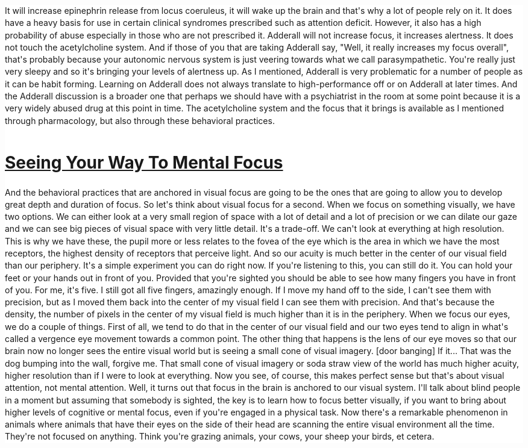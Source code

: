 It will increase epinephrin release from locus coeruleus, it will wake
up the brain and that's why a lot of people rely on it. It does have a
heavy basis for use in certain clinical syndromes prescribed such as
attention deficit. However, it also has a high probability of abuse
especially in those who are not prescribed it. Adderall will not
increase focus, it increases alertness. It does not touch the
acetylcholine system. And if those of you that are taking Adderall
say, "Well, it really increases my focus overall", that's probably
because your autonomic nervous system is just veering towards what we
call parasympathetic. You're really just very sleepy and so it's
bringing your levels of alertness up. As I mentioned, Adderall is very
problematic for a number of people as it can be habit forming.
Learning on Adderall does not always translate to high-performance off
or on Adderall at later times. And the Adderall discussion is a
broader one that perhaps we should have with a psychiatrist in the
room at some point because it is a very widely abused drug at this
point in time. The acetylcholine system and the focus that it brings
is available as I mentioned through pharmacology, but also through
these behavioral practices.

# [Seeing Your Way To Mental Focus](http://www.youtube.com/watch?v=LG53Vxum0as&t=3400)

And the behavioral practices that are anchored in visual focus are
going to be the ones that are going to allow you to develop great
depth and duration of focus. So let's think about visual focus for a
second. When we focus on something visually, we have two options. We
can either look at a very small region of space with a lot of detail
and a lot of precision or we can dilate our gaze and we can see big
pieces of visual space with very little detail. It's a trade-off. We
can't look at everything at high resolution. This is why we have
these, the pupil more or less relates to the fovea of the eye which is
the area in which we have the most receptors, the highest density of
receptors that perceive light. And so our acuity is much better in the
center of our visual field than our periphery. It's a simple
experiment you can do right now. If you're listening to this, you can
still do it. You can hold your feet or your hands out in front of you.
Provided that you're sighted you should be able to see how many
fingers you have in front of you. For me, it's five. I still got all
five fingers, amazingly enough. If I move my hand off to the side, I
can't see them with precision, but as I moved them back into the
center of my visual field I can see them with precision. And that's
because the density, the number of pixels in the center of my visual
field is much higher than it is in the periphery. When we focus our
eyes, we do a couple of things. First of all, we tend to do that in
the center of our visual field and our two eyes tend to align in
what's called a vergence eye movement towards a common point. The
other thing that happens is the lens of our eye moves so that our
brain now no longer sees the entire visual world but is seeing a small
cone of visual imagery. [door banging] If it... That was the dog
bumping into the wall, forgive me. That small cone of visual imagery
or soda straw view of the world has much higher acuity, higher
resolution than if I were to look at everything. Now you see, of
course, this makes perfect sense but that's about visual attention,
not mental attention. Well, it turns out that focus in the brain is
anchored to our visual system. I'll talk about blind people in a
moment but assuming that somebody is sighted, the key is to learn how
to focus better visually, if you want to bring about higher levels of
cognitive or mental focus, even if you're engaged in a physical task.
Now there's a remarkable phenomenon in animals where animals that have
their eyes on the side of their head are scanning the entire visual
environment all the time. They're not focused on anything. Think
you're grazing animals, your cows, your sheep your birds, et cetera.